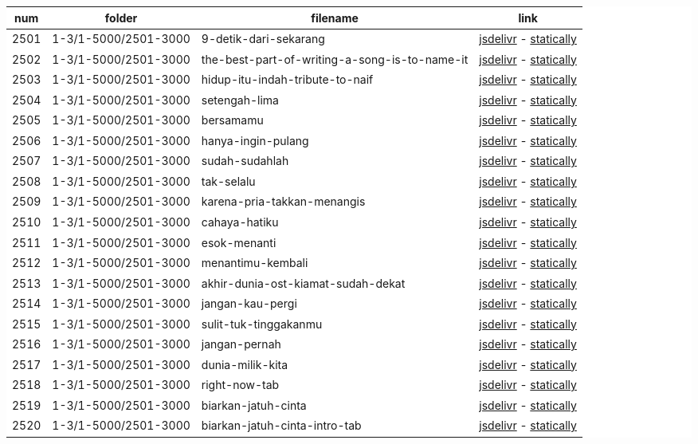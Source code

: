 |  num  | folder | filename | link |
|-------|--------|----------|------|
|2501|1-3/1-5000/2501-3000|9-detik-dari-sekarang|[jsdelivr](https://cdn.jsdelivr.net/gh/dbchord/png-old-c-1110x370_1-3/1-5000/2501-3000/9-detik-dari-sekarang.png) - [statically](https://cdn.statically.io/gh/dbchord/png-old-c-1110x370_1-3/img/1-5000/2501-3000/9-detik-dari-sekarang.png)|
|2502|1-3/1-5000/2501-3000|the-best-part-of-writing-a-song-is-to-name-it|[jsdelivr](https://cdn.jsdelivr.net/gh/dbchord/png-old-c-1110x370_1-3/1-5000/2501-3000/the-best-part-of-writing-a-song-is-to-name-it.png) - [statically](https://cdn.statically.io/gh/dbchord/png-old-c-1110x370_1-3/img/1-5000/2501-3000/the-best-part-of-writing-a-song-is-to-name-it.png)|
|2503|1-3/1-5000/2501-3000|hidup-itu-indah-tribute-to-naif|[jsdelivr](https://cdn.jsdelivr.net/gh/dbchord/png-old-c-1110x370_1-3/1-5000/2501-3000/hidup-itu-indah-tribute-to-naif.png) - [statically](https://cdn.statically.io/gh/dbchord/png-old-c-1110x370_1-3/img/1-5000/2501-3000/hidup-itu-indah-tribute-to-naif.png)|
|2504|1-3/1-5000/2501-3000|setengah-lima|[jsdelivr](https://cdn.jsdelivr.net/gh/dbchord/png-old-c-1110x370_1-3/1-5000/2501-3000/setengah-lima.png) - [statically](https://cdn.statically.io/gh/dbchord/png-old-c-1110x370_1-3/img/1-5000/2501-3000/setengah-lima.png)|
|2505|1-3/1-5000/2501-3000|bersamamu|[jsdelivr](https://cdn.jsdelivr.net/gh/dbchord/png-old-c-1110x370_1-3/1-5000/2501-3000/bersamamu.png) - [statically](https://cdn.statically.io/gh/dbchord/png-old-c-1110x370_1-3/img/1-5000/2501-3000/bersamamu.png)|
|2506|1-3/1-5000/2501-3000|hanya-ingin-pulang|[jsdelivr](https://cdn.jsdelivr.net/gh/dbchord/png-old-c-1110x370_1-3/1-5000/2501-3000/hanya-ingin-pulang.png) - [statically](https://cdn.statically.io/gh/dbchord/png-old-c-1110x370_1-3/img/1-5000/2501-3000/hanya-ingin-pulang.png)|
|2507|1-3/1-5000/2501-3000|sudah-sudahlah|[jsdelivr](https://cdn.jsdelivr.net/gh/dbchord/png-old-c-1110x370_1-3/1-5000/2501-3000/sudah-sudahlah.png) - [statically](https://cdn.statically.io/gh/dbchord/png-old-c-1110x370_1-3/img/1-5000/2501-3000/sudah-sudahlah.png)|
|2508|1-3/1-5000/2501-3000|tak-selalu|[jsdelivr](https://cdn.jsdelivr.net/gh/dbchord/png-old-c-1110x370_1-3/1-5000/2501-3000/tak-selalu.png) - [statically](https://cdn.statically.io/gh/dbchord/png-old-c-1110x370_1-3/img/1-5000/2501-3000/tak-selalu.png)|
|2509|1-3/1-5000/2501-3000|karena-pria-takkan-menangis|[jsdelivr](https://cdn.jsdelivr.net/gh/dbchord/png-old-c-1110x370_1-3/1-5000/2501-3000/karena-pria-takkan-menangis.png) - [statically](https://cdn.statically.io/gh/dbchord/png-old-c-1110x370_1-3/img/1-5000/2501-3000/karena-pria-takkan-menangis.png)|
|2510|1-3/1-5000/2501-3000|cahaya-hatiku|[jsdelivr](https://cdn.jsdelivr.net/gh/dbchord/png-old-c-1110x370_1-3/1-5000/2501-3000/cahaya-hatiku.png) - [statically](https://cdn.statically.io/gh/dbchord/png-old-c-1110x370_1-3/img/1-5000/2501-3000/cahaya-hatiku.png)|
|2511|1-3/1-5000/2501-3000|esok-menanti|[jsdelivr](https://cdn.jsdelivr.net/gh/dbchord/png-old-c-1110x370_1-3/1-5000/2501-3000/esok-menanti.png) - [statically](https://cdn.statically.io/gh/dbchord/png-old-c-1110x370_1-3/img/1-5000/2501-3000/esok-menanti.png)|
|2512|1-3/1-5000/2501-3000|menantimu-kembali|[jsdelivr](https://cdn.jsdelivr.net/gh/dbchord/png-old-c-1110x370_1-3/1-5000/2501-3000/menantimu-kembali.png) - [statically](https://cdn.statically.io/gh/dbchord/png-old-c-1110x370_1-3/img/1-5000/2501-3000/menantimu-kembali.png)|
|2513|1-3/1-5000/2501-3000|akhir-dunia-ost-kiamat-sudah-dekat|[jsdelivr](https://cdn.jsdelivr.net/gh/dbchord/png-old-c-1110x370_1-3/1-5000/2501-3000/akhir-dunia-ost-kiamat-sudah-dekat.png) - [statically](https://cdn.statically.io/gh/dbchord/png-old-c-1110x370_1-3/img/1-5000/2501-3000/akhir-dunia-ost-kiamat-sudah-dekat.png)|
|2514|1-3/1-5000/2501-3000|jangan-kau-pergi|[jsdelivr](https://cdn.jsdelivr.net/gh/dbchord/png-old-c-1110x370_1-3/1-5000/2501-3000/jangan-kau-pergi.png) - [statically](https://cdn.statically.io/gh/dbchord/png-old-c-1110x370_1-3/img/1-5000/2501-3000/jangan-kau-pergi.png)|
|2515|1-3/1-5000/2501-3000|sulit-tuk-tinggakanmu|[jsdelivr](https://cdn.jsdelivr.net/gh/dbchord/png-old-c-1110x370_1-3/1-5000/2501-3000/sulit-tuk-tinggakanmu.png) - [statically](https://cdn.statically.io/gh/dbchord/png-old-c-1110x370_1-3/img/1-5000/2501-3000/sulit-tuk-tinggakanmu.png)|
|2516|1-3/1-5000/2501-3000|jangan-pernah|[jsdelivr](https://cdn.jsdelivr.net/gh/dbchord/png-old-c-1110x370_1-3/1-5000/2501-3000/jangan-pernah.png) - [statically](https://cdn.statically.io/gh/dbchord/png-old-c-1110x370_1-3/img/1-5000/2501-3000/jangan-pernah.png)|
|2517|1-3/1-5000/2501-3000|dunia-milik-kita|[jsdelivr](https://cdn.jsdelivr.net/gh/dbchord/png-old-c-1110x370_1-3/1-5000/2501-3000/dunia-milik-kita.png) - [statically](https://cdn.statically.io/gh/dbchord/png-old-c-1110x370_1-3/img/1-5000/2501-3000/dunia-milik-kita.png)|
|2518|1-3/1-5000/2501-3000|right-now-tab|[jsdelivr](https://cdn.jsdelivr.net/gh/dbchord/png-old-c-1110x370_1-3/1-5000/2501-3000/right-now-tab.png) - [statically](https://cdn.statically.io/gh/dbchord/png-old-c-1110x370_1-3/img/1-5000/2501-3000/right-now-tab.png)|
|2519|1-3/1-5000/2501-3000|biarkan-jatuh-cinta|[jsdelivr](https://cdn.jsdelivr.net/gh/dbchord/png-old-c-1110x370_1-3/1-5000/2501-3000/biarkan-jatuh-cinta.png) - [statically](https://cdn.statically.io/gh/dbchord/png-old-c-1110x370_1-3/img/1-5000/2501-3000/biarkan-jatuh-cinta.png)|
|2520|1-3/1-5000/2501-3000|biarkan-jatuh-cinta-intro-tab|[jsdelivr](https://cdn.jsdelivr.net/gh/dbchord/png-old-c-1110x370_1-3/1-5000/2501-3000/biarkan-jatuh-cinta-intro-tab.png) - [statically](https://cdn.statically.io/gh/dbchord/png-old-c-1110x370_1-3/img/1-5000/2501-3000/biarkan-jatuh-cinta-intro-tab.png)|